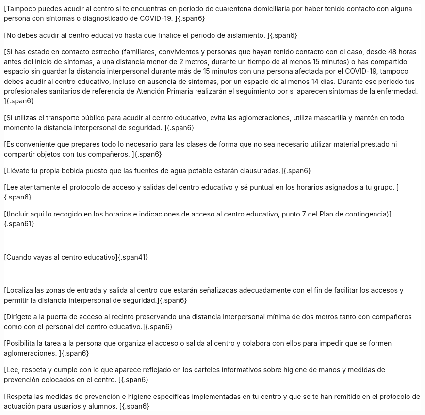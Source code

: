 [Tampoco puedes acudir al centro si te encuentras en periodo de
cuarentena domiciliaria por haber tenido contacto con alguna persona con
síntomas o diagnosticado de COVID-19. ]{.span6}

[No debes acudir al centro educativo hasta que finalice el periodo de
aislamiento. ]{.span6}

[Si has estado en contacto estrecho (familiares, convivientes y personas
que hayan tenido contacto con el caso, desde 48 horas antes del inicio
de síntomas, a una distancia menor de 2 metros, durante un tiempo de al
menos 15 minutos) o has compartido espacio sin guardar la distancia
interpersonal durante más de 15 minutos con una persona afectada por el
COVID-19, tampoco debes acudir al centro educativo, incluso en ausencia
de síntomas, por un espacio de al menos 14 días. Durante ese periodo tus
profesionales sanitarios de referencia de Atención Primaria realizarán
el seguimiento por si aparecen síntomas de la enfermedad. ]{.span6}

[Si utilizas el transporte público para acudir al centro educativo,
evita las aglomeraciones, utiliza mascarilla y mantén en todo momento la
distancia interpersonal de seguridad. ]{.span6}

[Es conveniente que prepares todo lo necesario para las clases de forma
que no sea necesario utilizar material prestado ni compartir objetos con
tus compañeros. ]{.span6}

[Llévate tu propia bebida puesto que las fuentes de agua potable estarán
clausuradas.]{.span6}

[Lee atentamente el protocolo de acceso y salidas del centro educativo y
sé puntual en los horarios asignados a tu grupo. ]{.span6}

[(Incluir aquí lo recogido en los horarios e indicaciones de acceso al
centro educativo, punto 7 del Plan de contingencia)]{.span61}

 

[Cuando vayas al centro educativo]{.span41}

 

[Localiza las zonas de entrada y salida al centro que estarán
señalizadas adecuadamente con el fin de facilitar los accesos y permitir
la distancia interpersonal de seguridad.]{.span6}

[Dirígete a la puerta de acceso al recinto preservando una distancia
interpersonal mínima de dos metros tanto con compañeros como con el
personal del centro educativo.]{.span6}

[Posibilita la tarea a la persona que organiza el acceso o salida al
centro y colabora con ellos para impedir que se formen aglomeraciones.
]{.span6}

[Lee, respeta y cumple con lo que aparece reflejado en los carteles
informativos sobre higiene de manos y medidas de prevención colocados en
el centro. ]{.span6}

[Respeta las medidas de prevención e higiene específicas implementadas
en tu centro y que se te han remitido en el protocolo de actuación para
usuarios y alumnos. ]{.span6}
